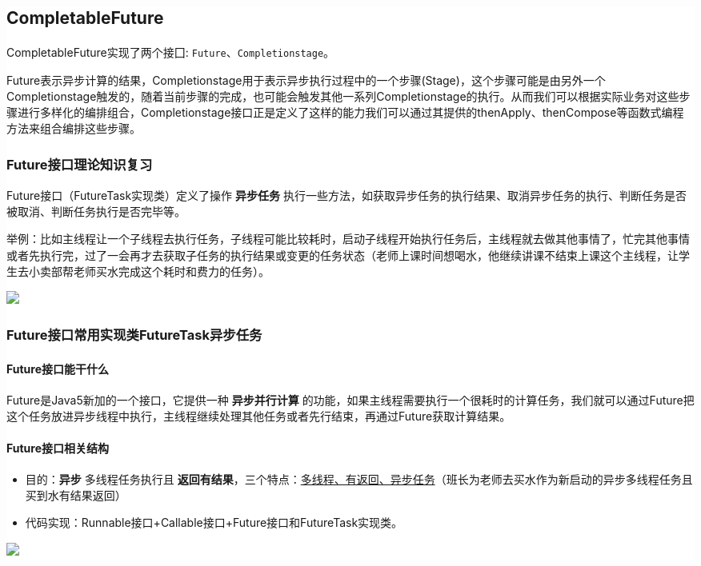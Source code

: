## CompletableFuture

CompletableFuture实现了两个接囗: `Future`、`Completionstage`。

Future表示异步计算的结果，Completionstage用于表示异步执行过程中的一个步骤(Stage)，这个步骤可能是由另外一个Completionstage触发的，随着当前步骤的完成，也可能会触发其他一系列Completionstage的执行。从而我们可以根据实际业务对这些步骤进行多样化的编排组合，Completionstage接口正是定义了这样的能力我们可以通过其提供的thenApply、thenCompose等函数式编程方法来组合编排这些步骤。

### Future接口理论知识复习

Future接口（FutureTask实现类）定义了操作 **异步任务** 执行一些方法，如获取异步任务的执行结果、取消异步任务的执行、判断任务是否被取消、判断任务执行是否完毕等。

举例：比如主线程让一个子线程去执行任务，子线程可能比较耗时，启动子线程开始执行任务后，主线程就去做其他事情了，忙完其他事情或者先执行完，过了一会再才去获取子任务的执行结果或变更的任务状态（老师上课时间想喝水，他继续讲课不结束上课这个主线程，让学生去小卖部帮老师买水完成这个耗时和费力的任务）。

![](https://york-blog-1327009977.cos.ap-nanjing.myqcloud.com//APE-FRAME%E8%84%9A%E6%89%8B%E6%9E%B6%E9%A1%B9%E7%9B%AE/image-20240926094053601.png)

### Future接口常用实现类FutureTask异步任务

#### Future接口能干什么

Future是Java5新加的一个接口，它提供一种 **异步并行计算** 的功能，如果主线程需要执行一个很耗时的计算任务，我们就可以通过Future把这个任务放进异步线程中执行，主线程继续处理其他任务或者先行结束，再通过Future获取计算结果。

#### Future接口相关结构

- 目的：**异步** 多线程任务执行且 **返回有结果**，三个特点：<u>多线程、有返回、异步任务</u>（班长为老师去买水作为新启动的异步多线程任务且买到水有结果返回）

- 代码实现：Runnable接口+Callable接口+Future接口和FutureTask实现类。


![](https://york-blog-1327009977.cos.ap-nanjing.myqcloud.com//APE-FRAME%E8%84%9A%E6%89%8B%E6%9E%B6%E9%A1%B9%E7%9B%AE/Snipaste_2024-09-26_12-55-50.jpg)



